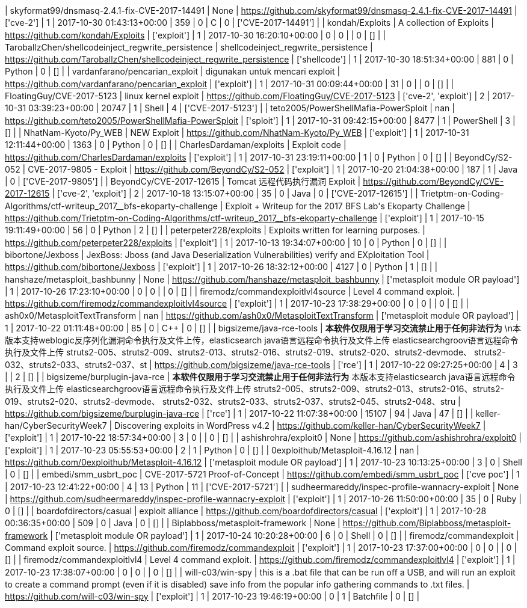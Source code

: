 | skyformat99/dnsmasq-2.4.1-fix-CVE-2017-14491 | None | https://github.com/skyformat99/dnsmasq-2.4.1-fix-CVE-2017-14491 | ['cve-2'] | 1 | 2017-10-30 01:43:13+00:00 | 359 | 0 | C | 0 | ['CVE-2017-14491'] |
| kondah/Exploits | A collection of Exploits | https://github.com/kondah/Exploits | ['exploit'] | 1 | 2017-10-30 16:20:10+00:00 | 0 | 0 | | 0 | [] |
| TaroballzChen/shellcodeinject_regwrite_persistence | shellcodeinject_regwrite_persistence | https://github.com/TaroballzChen/shellcodeinject_regwrite_persistence | ['shellcode'] | 1 | 2017-10-30 18:51:34+00:00 | 881 | 0 | Python | 0 | [] |
| vardanfarano/pencarian_exploit | digunakan untuk mencari exploit | https://github.com/vardanfarano/pencarian_exploit | ['exploit'] | 1 | 2017-10-31 00:09:44+00:00 | 31 | 0 | | 0 | [] |
| FloatingGuy/CVE-2017-5123 | linux kernel exploit | https://github.com/FloatingGuy/CVE-2017-5123 | ['cve-2', 'exploit'] | 2 | 2017-10-31 03:39:23+00:00 | 20747 | 1 | Shell | 4 | ['CVE-2017-5123'] |
| teto2005/PowerShellMafia-PowerSploit | nan | https://github.com/teto2005/PowerShellMafia-PowerSploit | ['sploit'] | 1 | 2017-10-31 09:42:15+00:00 | 8477 | 1 | PowerShell | 3 | [] |
| NhatNam-Kyoto/Py_WEB | NEW Exploit | https://github.com/NhatNam-Kyoto/Py_WEB | ['exploit'] | 1 | 2017-10-31 12:11:44+00:00 | 1363 | 0 | Python | 0 | [] |
| CharlesDardaman/exploits | Exploit code | https://github.com/CharlesDardaman/exploits | ['exploit'] | 1 | 2017-10-31 23:19:11+00:00 | 1 | 0 | Python | 0 | [] |
| BeyondCy/S2-052 | CVE-2017-9805 - Exploit | https://github.com/BeyondCy/S2-052 | ['exploit'] | 1 | 2017-10-20 21:04:38+00:00 | 187 | 1 | Java | 0 | ['CVE-2017-9805'] |
| BeyondCy/CVE-2017-12615 | Tomcat 远程代码执行漏洞 Exploit | https://github.com/BeyondCy/CVE-2017-12615 | ['cve-2', 'exploit'] | 2 | 2017-10-18 13:15:07+00:00 | 35 | 0 | Java | 0 | ['CVE-2017-12615'] |
| Trietptm-on-Coding-Algorithms/ctf-writeup_2017__bfs-ekoparty-challenge | Exploit + Writeup for the 2017 BFS Lab's Ekoparty Challenge | https://github.com/Trietptm-on-Coding-Algorithms/ctf-writeup_2017__bfs-ekoparty-challenge | ['exploit'] | 1 | 2017-10-15 19:11:49+00:00 | 56 | 0 | Python | 2 | [] |
| peterpeter228/exploits | Exploits written for learning purposes. | https://github.com/peterpeter228/exploits | ['exploit'] | 1 | 2017-10-13 19:34:07+00:00 | 10 | 0 | Python | 0 | [] |
| bibortone/Jexboss | JexBoss: Jboss (and Java Deserialization Vulnerabilities) verify and EXploitation Tool | https://github.com/bibortone/Jexboss | ['exploit'] | 1 | 2017-10-26 18:32:12+00:00 | 4127 | 0 | Python | 1 | [] |
| hanshaze/metasploit_bashbunny | None | https://github.com/hanshaze/metasploit_bashbunny | ['metasploit module OR payload'] | 1 | 2017-10-26 17:23:10+00:00 | 0 | 0 | | 0 | [] |
| firemodz/commandexploitlvl4source | Level 4 command exploit. | https://github.com/firemodz/commandexploitlvl4source | ['exploit'] | 1 | 2017-10-23 17:38:29+00:00 | 0 | 0 | | 0 | [] |
| ash0x0/MetasploitTextTransform | nan | https://github.com/ash0x0/MetasploitTextTransform | ['metasploit module OR payload'] | 1 | 2017-10-22 01:11:48+00:00 | 85 | 0 | C++ | 0 | [] |
| bigsizeme/java-rce-tools | ******本软件仅限用于学习交流禁止用于任何非法行为****** \n本版本支持weblogic反序列化漏洞命令执行及文件上传，elasticsearch java语言远程命令执行及文件上传 elasticsearchgroov语言远程命令执行及文件上传 struts2-005、struts2-009、struts2-013、struts2-016、struts2-019、struts2-020、struts2-devmode、 struts2-032、struts2-033、struts2-037、st | https://github.com/bigsizeme/java-rce-tools | ['rce'] | 1 | 2017-10-22 09:27:25+00:00 | 4 | 3 | | 2 | [] |
| bigsizeme/burplugin-java-rce | ******本软件仅限用于学习交流禁止用于任何非法行为****** 本版本支持elasticsearch java语言远程命令执行及文件上传 elasticsearchgroov语言远程命令执行及文件上传 struts2-005、struts2-009、struts2-013、struts2-016、struts2-019、struts2-020、struts2-devmode、 struts2-032、struts2-033、struts2-037、struts2-045、struts2-048、stru | https://github.com/bigsizeme/burplugin-java-rce | ['rce'] | 1 | 2017-10-22 11:07:38+00:00 | 15107 | 94 | Java | 47 | [] |
| keller-han/CyberSecurityWeek7 | Discovering exploits in WordPress v4.2 | https://github.com/keller-han/CyberSecurityWeek7 | ['exploit'] | 1 | 2017-10-22 18:57:34+00:00 | 3 | 0 | | 0 | [] |
| ashishrohra/exploit0 | None | https://github.com/ashishrohra/exploit0 | ['exploit'] | 1 | 2017-10-23 05:55:53+00:00 | 2 | 1 | Python | 0 | [] |
| 0exploithub/Metasploit-4.16.12 | nan | https://github.com/0exploithub/Metasploit-4.16.12 | ['metasploit module OR payload'] | 1 | 2017-10-23 10:13:25+00:00 | 3 | 0 | Shell | 0 | [] |
| embedi/smm_usbrt_poc | CVE-2017-5721 Proof-of-Concept | https://github.com/embedi/smm_usbrt_poc | ['cve poc'] | 1 | 2017-10-23 12:41:22+00:00 | 4 | 13 | Python | 11 | ['CVE-2017-5721'] |
| sudheermareddy/inspec-profile-wannacry-exploit | None | https://github.com/sudheermareddy/inspec-profile-wannacry-exploit | ['exploit'] | 1 | 2017-10-26 11:50:00+00:00 | 35 | 0 | Ruby | 0 | [] |
| boardofdirectors/casual | exploit alliance | https://github.com/boardofdirectors/casual | ['exploit'] | 1 | 2017-10-28 00:36:35+00:00 | 509 | 0 | Java | 0 | [] |
| Biplabboss/metasploit-framework | None | https://github.com/Biplabboss/metasploit-framework | ['metasploit module OR payload'] | 1 | 2017-10-24 10:20:28+00:00 | 6 | 0 | Shell | 0 | [] |
| firemodz/commandexploit | Command exploit source. | https://github.com/firemodz/commandexploit | ['exploit'] | 1 | 2017-10-23 17:37:00+00:00 | 0 | 0 | | 0 | [] |
| firemodz/commandexploitlvl4 | Level 4 command exploit. | https://github.com/firemodz/commandexploitlvl4 | ['exploit'] | 1 | 2017-10-23 17:38:07+00:00 | 0 | 0 | | 0 | [] |
| will-c03/win-spy | this is a .bat file that can be run off a USB, and will run an exploit to create a command prompt (even if it is disabled) save info from the popular info gathering commands to .txt files. | https://github.com/will-c03/win-spy | ['exploit'] | 1 | 2017-10-23 19:46:19+00:00 | 0 | 1 | Batchfile | 0 | [] |